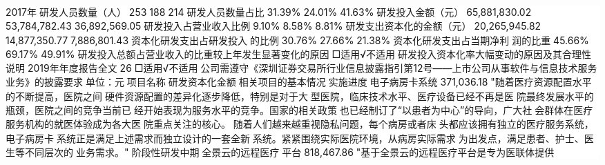 2017年
研发人员数量（人）
253
188
214
研发人员数量占比
31.39%
24.01%
41.63%
研发投入金额（元）
65,881,830.02
53,784,782.43
36,892,569.05
研发投入占营业收入比例
9.10%
8.58%
8.81%
研发支出资本化的金额（元）
20,265,945.82
14,877,350.77
7,886,801.43
资本化研发支出占研发投入
的比例
30.76%
27.66%
21.38%
资本化研发支出占当期净利
润的比重
45.66%
69.17%
49.91%
研发投入总额占营业收入的比重较上年发生显著变化的原因
□适用√不适用
研发投入资本化率大幅变动的原因及其合理性说明
2019年年度报告全文
26
□适用√不适用
公司需遵守《深圳证券交易所行业信息披露指引第12号——上市公司从事软件与信息技术服务业务》的披露要求
单位：元
项目名称
研发资本化金额
相关项目的基本情况
实施进度
电子病房卡系统
371,036.18
"随着医疗资源配置水平的不断提高，医院之间
硬件资源配置的差异化逐步降低，特别是对于大
型医院，临床技术水平、医疗设备已经不再是医
院最终发展水平的瓶颈，医院之间的竞争当前已
经开始表现为服务水平的竞争。国家的相关政策
也已经制订了“以患者为中心”的导向，广大社
会群体在医疗服务机构的就医体验成为各大医
院重点关注的核心。
随着人们越来越重视隐私问题，每个病房或者床
头都应该拥有独立的医疗服务系统，电子病房卡
系统正是满足上述需求而独立设计的一套全新
系统。紧紧围绕实际医院环境，从病房实际需求
为出发点，满足患者、护士、医生等不同层次的
业务需求。"
阶段性研发中期
全景云的远程医疗
平台
818,467.86
"基于全景云的远程医疗平台是专为医联体提供